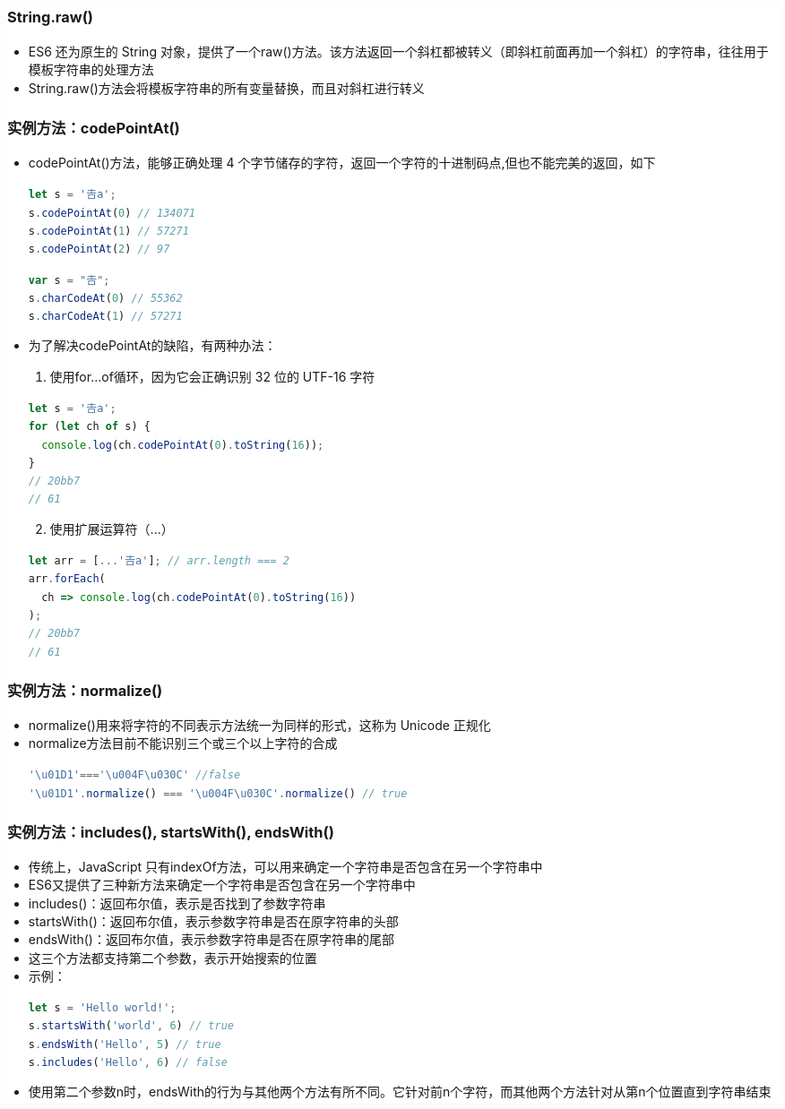 ### String.raw()
- ES6 还为原生的 String 对象，提供了一个raw()方法。该方法返回一个斜杠都被转义（即斜杠前面再加一个斜杠）的字符串，往往用于模板字符串的处理方法
- String.raw()方法会将模板字符串的所有变量替换，而且对斜杠进行转义

### 实例方法：codePointAt()
- codePointAt()方法，能够正确处理 4 个字节储存的字符，返回一个字符的十进制码点,但也不能完美的返回，如下
	```javascript
	let s = '𠮷a';
	s.codePointAt(0) // 134071
	s.codePointAt(1) // 57271
	s.codePointAt(2) // 97
	```
	```javascript
	var s = "𠮷";
	s.charCodeAt(0) // 55362
	s.charCodeAt(1) // 57271
	```

- 为了解决codePointAt的缺陷，有两种办法：
	1. 使用for...of循环，因为它会正确识别 32 位的 UTF-16 字符
	```javascript
	let s = '𠮷a';
	for (let ch of s) {
	  console.log(ch.codePointAt(0).toString(16));
	}
	// 20bb7
	// 61
	```

	2. 使用扩展运算符（...）
	```javascript
	let arr = [...'𠮷a']; // arr.length === 2
	arr.forEach(
	  ch => console.log(ch.codePointAt(0).toString(16))
	);
	// 20bb7
	// 61
	```

### 实例方法：normalize() 
- normalize()用来将字符的不同表示方法统一为同样的形式，这称为 Unicode 正规化
- normalize方法目前不能识别三个或三个以上字符的合成
	```javascript
	'\u01D1'==='\u004F\u030C' //false
	'\u01D1'.normalize() === '\u004F\u030C'.normalize() // true
	```

### 实例方法：includes(), startsWith(), endsWith()
- 传统上，JavaScript 只有indexOf方法，可以用来确定一个字符串是否包含在另一个字符串中
- ES6又提供了三种新方法来确定一个字符串是否包含在另一个字符串中
- includes()：返回布尔值，表示是否找到了参数字符串
- startsWith()：返回布尔值，表示参数字符串是否在原字符串的头部
- endsWith()：返回布尔值，表示参数字符串是否在原字符串的尾部
- 这三个方法都支持第二个参数，表示开始搜索的位置
- 示例：
	```javascript
	let s = 'Hello world!';
	s.startsWith('world', 6) // true
	s.endsWith('Hello', 5) // true
	s.includes('Hello', 6) // false
	```
- 使用第二个参数n时，endsWith的行为与其他两个方法有所不同。它针对前n个字符，而其他两个方法针对从第n个位置直到字符串结束

